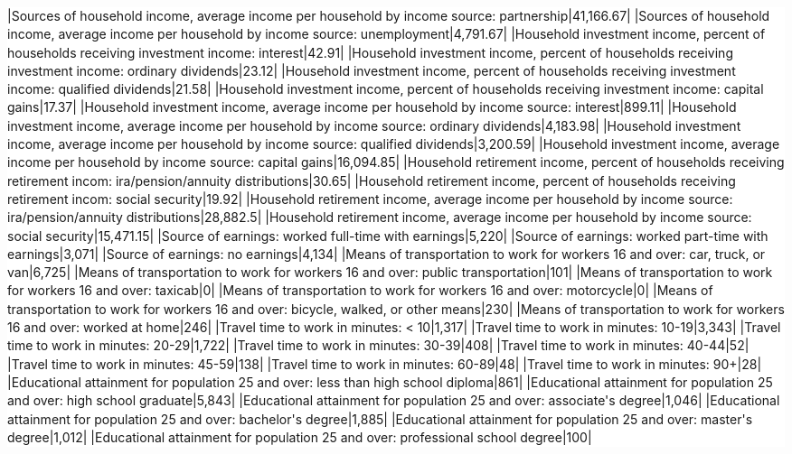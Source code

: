 |Sources of household income, average income per household by income source: partnership|41,166.67|
|Sources of household income, average income per household by income source: unemployment|4,791.67|
|Household investment income, percent of households receiving investment income: interest|42.91|
|Household investment income, percent of households receiving investment income: ordinary dividends|23.12|
|Household investment income, percent of households receiving investment income: qualified dividends|21.58|
|Household investment income, percent of households receiving investment income: capital gains|17.37|
|Household investment income, average income per household by income source: interest|899.11|
|Household investment income, average income per household by income source: ordinary dividends|4,183.98|
|Household investment income, average income per household by income source: qualified dividends|3,200.59|
|Household investment income, average income per household by income source: capital gains|16,094.85|
|Household retirement income, percent of households receiving retirement incom: ira/pension/annuity distributions|30.65|
|Household retirement income, percent of households receiving retirement incom: social security|19.92|
|Household retirement income, average income per household by income source: ira/pension/annuity distributions|28,882.5|
|Household retirement income, average income per household by income source: social security|15,471.15|
|Source of earnings: worked full-time with earnings|5,220|
|Source of earnings: worked part-time with earnings|3,071|
|Source of earnings: no earnings|4,134|
|Means of transportation to work for workers 16 and over: car, truck, or van|6,725|
|Means of transportation to work for workers 16 and over: public transportation|101|
|Means of transportation to work for workers 16 and over: taxicab|0|
|Means of transportation to work for workers 16 and over: motorcycle|0|
|Means of transportation to work for workers 16 and over: bicycle, walked, or other means|230|
|Means of transportation to work for workers 16 and over: worked at home|246|
|Travel time to work in minutes: < 10|1,317|
|Travel time to work in minutes: 10-19|3,343|
|Travel time to work in minutes: 20-29|1,722|
|Travel time to work in minutes: 30-39|408|
|Travel time to work in minutes: 40-44|52|
|Travel time to work in minutes: 45-59|138|
|Travel time to work in minutes: 60-89|48|
|Travel time to work in minutes: 90+|28|
|Educational attainment for population 25 and over: less than high school diploma|861|
|Educational attainment for population 25 and over: high school graduate|5,843|
|Educational attainment for population 25 and over: associate's degree|1,046|
|Educational attainment for population 25 and over: bachelor's degree|1,885|
|Educational attainment for population 25 and over: master's degree|1,012|
|Educational attainment for population 25 and over: professional school degree|100|